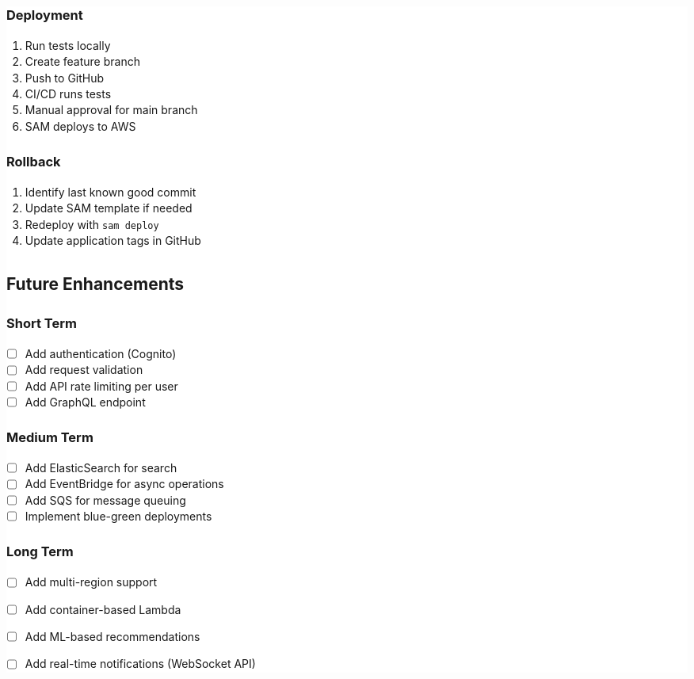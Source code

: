 ### Deployment
1. Run tests locally
2. Create feature branch
3. Push to GitHub
4. CI/CD runs tests
5. Manual approval for main branch
6. SAM deploys to AWS

### Rollback
1. Identify last known good commit
2. Update SAM template if needed
3. Redeploy with `sam deploy`
4. Update application tags in GitHub

## Future Enhancements

### Short Term
- [ ] Add authentication (Cognito)
- [ ] Add request validation
- [ ] Add API rate limiting per user
- [ ] Add GraphQL endpoint

### Medium Term
- [ ] Add ElasticSearch for search
- [ ] Add EventBridge for async operations
- [ ] Add SQS for message queuing
- [ ] Implement blue-green deployments

### Long Term
- [ ] Add multi-region support
- [ ] Add container-based Lambda
- [ ] Add ML-based recommendations
- [ ] Add real-time notifications (WebSocket API)

